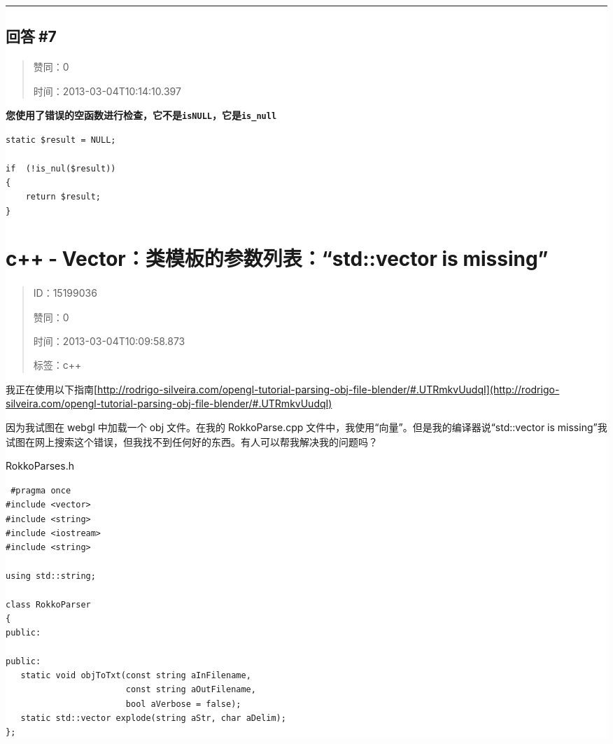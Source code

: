 * * *

## 回答 #7

> 赞同：0
> 
> 时间：2013-03-04T10:14:10.397

**您使用了错误的空函数进行检查，它不是`isNULL`，它是`is_null`**

```
static $result = NULL;

if  (!is_nul($result))
{
    return $result;
} 
```

# c++ - Vector：类模板的参数列表：“std::vector is missing”

> ID：15199036
> 
> 赞同：0
> 
> 时间：2013-03-04T10:09:58.873
> 
> 标签：c++

我正在使用以下指南[http://rodrigo-silveira.com/opengl-tutorial-parsing-obj-file-blender/#.UTRmkvUudqI](http://rodrigo-silveira.com/opengl-tutorial-parsing-obj-file-blender/#.UTRmkvUudqI)

因为我试图在 webgl 中加载一个 obj 文件。在我的 RokkoParse.cpp 文件中，我使用“向量”。但是我的编译器说“std::vector is missing”我试图在网上搜索这个错误，但我找不到任何好的东西。有人可以帮我解决我的问题吗？

RokkoParses.h

```
 #pragma once
#include <vector>
#include <string>
#include <iostream>
#include <string>

using std::string;

class RokkoParser
{
public:

public:
   static void objToTxt(const string aInFilename, 
                        const string aOutFilename, 
                        bool aVerbose = false);
   static std::vector explode(string aStr, char aDelim);
}; 
```
